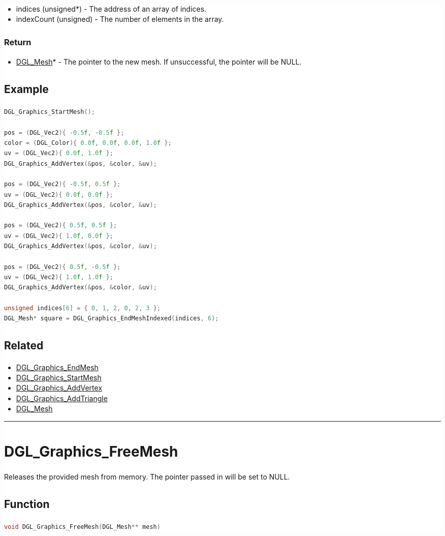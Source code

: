 - indices (unsigned*) - The address of an array of indices.
- indexCount (unsigned) - The number of elements in the array.

### Return

- [DGL_Mesh](Types/#dgl_mesh)* - The pointer to the new mesh. If unsuccessful, the pointer will be NULL.

## Example

```C
DGL_Graphics_StartMesh();

pos = (DGL_Vec2){ -0.5f, -0.5f };
color = (DGL_Color){ 0.0f, 0.0f, 0.0f, 1.0f };
uv = (DGL_Vec2){ 0.0f, 1.0f };
DGL_Graphics_AddVertex(&pos, &color, &uv);

pos = (DGL_Vec2){ -0.5f, 0.5f };
uv = (DGL_Vec2){ 0.0f, 0.0f };
DGL_Graphics_AddVertex(&pos, &color, &uv);

pos = (DGL_Vec2){ 0.5f, 0.5f };
uv = (DGL_Vec2){ 1.0f, 0.0f };
DGL_Graphics_AddVertex(&pos, &color, &uv);

pos = (DGL_Vec2){ 0.5f, -0.5f };
uv = (DGL_Vec2){ 1.0f, 1.0f };
DGL_Graphics_AddVertex(&pos, &color, &uv);

unsigned indices[6] = { 0, 1, 2, 0, 2, 3 };
DGL_Mesh* square = DGL_Graphics_EndMeshIndexed(indices, 6);
```

## Related

- [DGL_Graphics_EndMesh](#dgl_graphics_endmesh)
- [DGL_Graphics_StartMesh](#dgl_graphics_startmesh)
- [DGL_Graphics_AddVertex](#dgl_graphics_addvertex)
- [DGL_Graphics_AddTriangle](#dgl_graphics_addtriangle)
- [DGL_Mesh](Types/#dgl_mesh)

--------------------------

# DGL_Graphics_FreeMesh

Releases the provided mesh from memory. The pointer passed in will be set to NULL.

## Function

```C
void DGL_Graphics_FreeMesh(DGL_Mesh** mesh)
```
